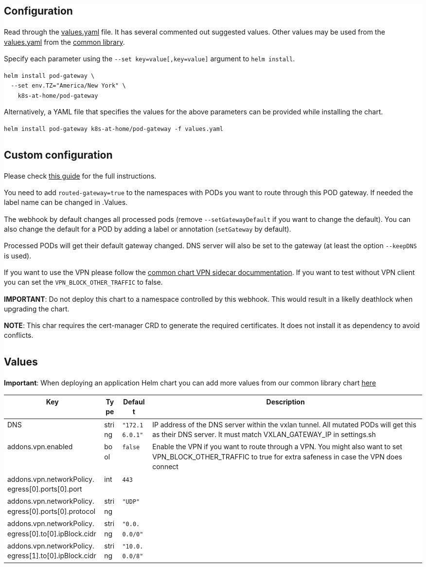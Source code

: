 ## Configuration

Read through the [values.yaml](./values.yaml) file. It has several commented out suggested values.
Other values may be used from the [values.yaml](https://github.com/k8s-at-home/library-charts/tree/main/charts/stable/common/values.yaml) from the [common library](https://github.com/k8s-at-home/library-charts/tree/main/charts/stable/common).

Specify each parameter using the `--set key=value[,key=value]` argument to `helm install`.

```console
helm install pod-gateway \
  --set env.TZ="America/New York" \
    k8s-at-home/pod-gateway
```

Alternatively, a YAML file that specifies the values for the above parameters can be provided while installing the chart.

```console
helm install pod-gateway k8s-at-home/pod-gateway -f values.yaml
```

## Custom configuration

Please check [this guide](https://docs.k8s-at-home.com/guides/pod-gateway/)
for the full instructions.

You need to add `routed-gateway=true` to the namespaces with PODs you
want to route through this POD gateway. If needed the label name can be changed
in .Values.

The webhook by default changes all processed pods (remove `--setGatewayDefault`
if you want to change the default). You can also change the default for a
POD by adding a label or annotation (`setGateway` by default).

Processed PODs will get their default gateway changed. DNS server will
also be set to the gateway (at least the option `--keepDNS` is used).

If you want to use the VPN please follow the
[common chart VPN sidecar docummentation](https://github.com/k8s-at-home/library-charts/blob/main/charts/stable/common/values.yaml).
If you want to test without VPN client you can
set the `VPN_BLOCK_OTHER_TRAFFIC` to false.

**IMPORTANT**: Do not deploy this chart to a namespace controlled by this
webhook. This would result in a likelly deathlock when upgrading the chart.

**NOTE**: This char requires the cert-manager CRD to generate the required
certificates. It does not install it as dependency to avoid conflicts.

## Values

**Important**: When deploying an application Helm chart you can add more values from our common library chart [here](https://github.com/k8s-at-home/library-charts/tree/main/charts/stable/common)

| Key | Type | Default | Description |
|-----|------|---------|-------------|
| DNS | string | `"172.16.0.1"` | IP address of the DNS server within the vxlan tunnel. All mutated PODs will get this as their DNS server. It must match VXLAN_GATEWAY_IP in settings.sh |
| addons.vpn.enabled | bool | `false` | Enable the VPN if you want to route through a VPN. You might also want to set VPN_BLOCK_OTHER_TRAFFIC to true for extra safeness in case the VPN does connect |
| addons.vpn.networkPolicy.egress[0].ports[0].port | int | `443` |  |
| addons.vpn.networkPolicy.egress[0].ports[0].protocol | string | `"UDP"` |  |
| addons.vpn.networkPolicy.egress[0].to[0].ipBlock.cidr | string | `"0.0.0.0/0"` |  |
| addons.vpn.networkPolicy.egress[1].to[0].ipBlock.cidr | string | `"10.0.0.0/8"` |  |

[2.1.1]: #2.1.1
[2.1.0]: #2.1.0
[2.0.0]: #2.0.0
[1.0.1]: #1.0.1
[3.0.1]: #3.0.1
[3.0.0]: #3.0.0
[1.0.0]: #1.0.0